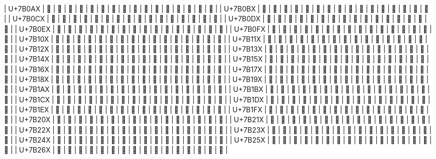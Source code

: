 | U+7B0AX | &#x7B0A0; | &#x7B0A1; | &#x7B0A2; | &#x7B0A3; | &#x7B0A4; | &#x7B0A5; | &#x7B0A6; | &#x7B0A7; | &#x7B0A8; | &#x7B0A9; | &#x7B0AA; | &#x7B0AB; | &#x7B0AC; | &#x7B0AD; | &#x7B0AE; | &#x7B0AF; |
| U+7B0BX | &#x7B0B0; | &#x7B0B1; | &#x7B0B2; | &#x7B0B3; | &#x7B0B4; | &#x7B0B5; | &#x7B0B6; | &#x7B0B7; | &#x7B0B8; | &#x7B0B9; | &#x7B0BA; | &#x7B0BB; | &#x7B0BC; | &#x7B0BD; | &#x7B0BE; | &#x7B0BF; |
| U+7B0CX | &#x7B0C0; | &#x7B0C1; | &#x7B0C2; | &#x7B0C3; | &#x7B0C4; | &#x7B0C5; | &#x7B0C6; | &#x7B0C7; | &#x7B0C8; | &#x7B0C9; | &#x7B0CA; | &#x7B0CB; | &#x7B0CC; | &#x7B0CD; | &#x7B0CE; | &#x7B0CF; |
| U+7B0DX | &#x7B0D0; | &#x7B0D1; | &#x7B0D2; | &#x7B0D3; | &#x7B0D4; | &#x7B0D5; | &#x7B0D6; | &#x7B0D7; | &#x7B0D8; | &#x7B0D9; | &#x7B0DA; | &#x7B0DB; | &#x7B0DC; | &#x7B0DD; | &#x7B0DE; | &#x7B0DF; |
| U+7B0EX | &#x7B0E0; | &#x7B0E1; | &#x7B0E2; | &#x7B0E3; | &#x7B0E4; | &#x7B0E5; | &#x7B0E6; | &#x7B0E7; | &#x7B0E8; | &#x7B0E9; | &#x7B0EA; | &#x7B0EB; | &#x7B0EC; | &#x7B0ED; | &#x7B0EE; | &#x7B0EF; |
| U+7B0FX | &#x7B0F0; | &#x7B0F1; | &#x7B0F2; | &#x7B0F3; | &#x7B0F4; | &#x7B0F5; | &#x7B0F6; | &#x7B0F7; | &#x7B0F8; | &#x7B0F9; | &#x7B0FA; | &#x7B0FB; | &#x7B0FC; | &#x7B0FD; | &#x7B0FE; | &#x7B0FF; |
| U+7B10X | &#x7B100; | &#x7B101; | &#x7B102; | &#x7B103; | &#x7B104; | &#x7B105; | &#x7B106; | &#x7B107; | &#x7B108; | &#x7B109; | &#x7B10A; | &#x7B10B; | &#x7B10C; | &#x7B10D; | &#x7B10E; | &#x7B10F; |
| U+7B11X | &#x7B110; | &#x7B111; | &#x7B112; | &#x7B113; | &#x7B114; | &#x7B115; | &#x7B116; | &#x7B117; | &#x7B118; | &#x7B119; | &#x7B11A; | &#x7B11B; | &#x7B11C; | &#x7B11D; | &#x7B11E; | &#x7B11F; |
| U+7B12X | &#x7B120; | &#x7B121; | &#x7B122; | &#x7B123; | &#x7B124; | &#x7B125; | &#x7B126; | &#x7B127; | &#x7B128; | &#x7B129; | &#x7B12A; | &#x7B12B; | &#x7B12C; | &#x7B12D; | &#x7B12E; | &#x7B12F; |
| U+7B13X | &#x7B130; | &#x7B131; | &#x7B132; | &#x7B133; | &#x7B134; | &#x7B135; | &#x7B136; | &#x7B137; | &#x7B138; | &#x7B139; | &#x7B13A; | &#x7B13B; | &#x7B13C; | &#x7B13D; | &#x7B13E; | &#x7B13F; |
| U+7B14X | &#x7B140; | &#x7B141; | &#x7B142; | &#x7B143; | &#x7B144; | &#x7B145; | &#x7B146; | &#x7B147; | &#x7B148; | &#x7B149; | &#x7B14A; | &#x7B14B; | &#x7B14C; | &#x7B14D; | &#x7B14E; | &#x7B14F; |
| U+7B15X | &#x7B150; | &#x7B151; | &#x7B152; | &#x7B153; | &#x7B154; | &#x7B155; | &#x7B156; | &#x7B157; | &#x7B158; | &#x7B159; | &#x7B15A; | &#x7B15B; | &#x7B15C; | &#x7B15D; | &#x7B15E; | &#x7B15F; |
| U+7B16X | &#x7B160; | &#x7B161; | &#x7B162; | &#x7B163; | &#x7B164; | &#x7B165; | &#x7B166; | &#x7B167; | &#x7B168; | &#x7B169; | &#x7B16A; | &#x7B16B; | &#x7B16C; | &#x7B16D; | &#x7B16E; | &#x7B16F; |
| U+7B17X | &#x7B170; | &#x7B171; | &#x7B172; | &#x7B173; | &#x7B174; | &#x7B175; | &#x7B176; | &#x7B177; | &#x7B178; | &#x7B179; | &#x7B17A; | &#x7B17B; | &#x7B17C; | &#x7B17D; | &#x7B17E; | &#x7B17F; |
| U+7B18X | &#x7B180; | &#x7B181; | &#x7B182; | &#x7B183; | &#x7B184; | &#x7B185; | &#x7B186; | &#x7B187; | &#x7B188; | &#x7B189; | &#x7B18A; | &#x7B18B; | &#x7B18C; | &#x7B18D; | &#x7B18E; | &#x7B18F; |
| U+7B19X | &#x7B190; | &#x7B191; | &#x7B192; | &#x7B193; | &#x7B194; | &#x7B195; | &#x7B196; | &#x7B197; | &#x7B198; | &#x7B199; | &#x7B19A; | &#x7B19B; | &#x7B19C; | &#x7B19D; | &#x7B19E; | &#x7B19F; |
| U+7B1AX | &#x7B1A0; | &#x7B1A1; | &#x7B1A2; | &#x7B1A3; | &#x7B1A4; | &#x7B1A5; | &#x7B1A6; | &#x7B1A7; | &#x7B1A8; | &#x7B1A9; | &#x7B1AA; | &#x7B1AB; | &#x7B1AC; | &#x7B1AD; | &#x7B1AE; | &#x7B1AF; |
| U+7B1BX | &#x7B1B0; | &#x7B1B1; | &#x7B1B2; | &#x7B1B3; | &#x7B1B4; | &#x7B1B5; | &#x7B1B6; | &#x7B1B7; | &#x7B1B8; | &#x7B1B9; | &#x7B1BA; | &#x7B1BB; | &#x7B1BC; | &#x7B1BD; | &#x7B1BE; | &#x7B1BF; |
| U+7B1CX | &#x7B1C0; | &#x7B1C1; | &#x7B1C2; | &#x7B1C3; | &#x7B1C4; | &#x7B1C5; | &#x7B1C6; | &#x7B1C7; | &#x7B1C8; | &#x7B1C9; | &#x7B1CA; | &#x7B1CB; | &#x7B1CC; | &#x7B1CD; | &#x7B1CE; | &#x7B1CF; |
| U+7B1DX | &#x7B1D0; | &#x7B1D1; | &#x7B1D2; | &#x7B1D3; | &#x7B1D4; | &#x7B1D5; | &#x7B1D6; | &#x7B1D7; | &#x7B1D8; | &#x7B1D9; | &#x7B1DA; | &#x7B1DB; | &#x7B1DC; | &#x7B1DD; | &#x7B1DE; | &#x7B1DF; |
| U+7B1EX | &#x7B1E0; | &#x7B1E1; | &#x7B1E2; | &#x7B1E3; | &#x7B1E4; | &#x7B1E5; | &#x7B1E6; | &#x7B1E7; | &#x7B1E8; | &#x7B1E9; | &#x7B1EA; | &#x7B1EB; | &#x7B1EC; | &#x7B1ED; | &#x7B1EE; | &#x7B1EF; |
| U+7B1FX | &#x7B1F0; | &#x7B1F1; | &#x7B1F2; | &#x7B1F3; | &#x7B1F4; | &#x7B1F5; | &#x7B1F6; | &#x7B1F7; | &#x7B1F8; | &#x7B1F9; | &#x7B1FA; | &#x7B1FB; | &#x7B1FC; | &#x7B1FD; | &#x7B1FE; | &#x7B1FF; |
| U+7B20X | &#x7B200; | &#x7B201; | &#x7B202; | &#x7B203; | &#x7B204; | &#x7B205; | &#x7B206; | &#x7B207; | &#x7B208; | &#x7B209; | &#x7B20A; | &#x7B20B; | &#x7B20C; | &#x7B20D; | &#x7B20E; | &#x7B20F; |
| U+7B21X | &#x7B210; | &#x7B211; | &#x7B212; | &#x7B213; | &#x7B214; | &#x7B215; | &#x7B216; | &#x7B217; | &#x7B218; | &#x7B219; | &#x7B21A; | &#x7B21B; | &#x7B21C; | &#x7B21D; | &#x7B21E; | &#x7B21F; |
| U+7B22X | &#x7B220; | &#x7B221; | &#x7B222; | &#x7B223; | &#x7B224; | &#x7B225; | &#x7B226; | &#x7B227; | &#x7B228; | &#x7B229; | &#x7B22A; | &#x7B22B; | &#x7B22C; | &#x7B22D; | &#x7B22E; | &#x7B22F; |
| U+7B23X | &#x7B230; | &#x7B231; | &#x7B232; | &#x7B233; | &#x7B234; | &#x7B235; | &#x7B236; | &#x7B237; | &#x7B238; | &#x7B239; | &#x7B23A; | &#x7B23B; | &#x7B23C; | &#x7B23D; | &#x7B23E; | &#x7B23F; |
| U+7B24X | &#x7B240; | &#x7B241; | &#x7B242; | &#x7B243; | &#x7B244; | &#x7B245; | &#x7B246; | &#x7B247; | &#x7B248; | &#x7B249; | &#x7B24A; | &#x7B24B; | &#x7B24C; | &#x7B24D; | &#x7B24E; | &#x7B24F; |
| U+7B25X | &#x7B250; | &#x7B251; | &#x7B252; | &#x7B253; | &#x7B254; | &#x7B255; | &#x7B256; | &#x7B257; | &#x7B258; | &#x7B259; | &#x7B25A; | &#x7B25B; | &#x7B25C; | &#x7B25D; | &#x7B25E; | &#x7B25F; |
| U+7B26X | &#x7B260; | &#x7B261; | &#x7B262; | &#x7B263; | &#x7B264; | &#x7B265; | &#x7B266; | &#x7B267; | &#x7B268; | &#x7B269; | &#x7B26A; | &#x7B26B; | &#x7B26C; | &#x7B26D; | &#x7B26E; | &#x7B26F; |